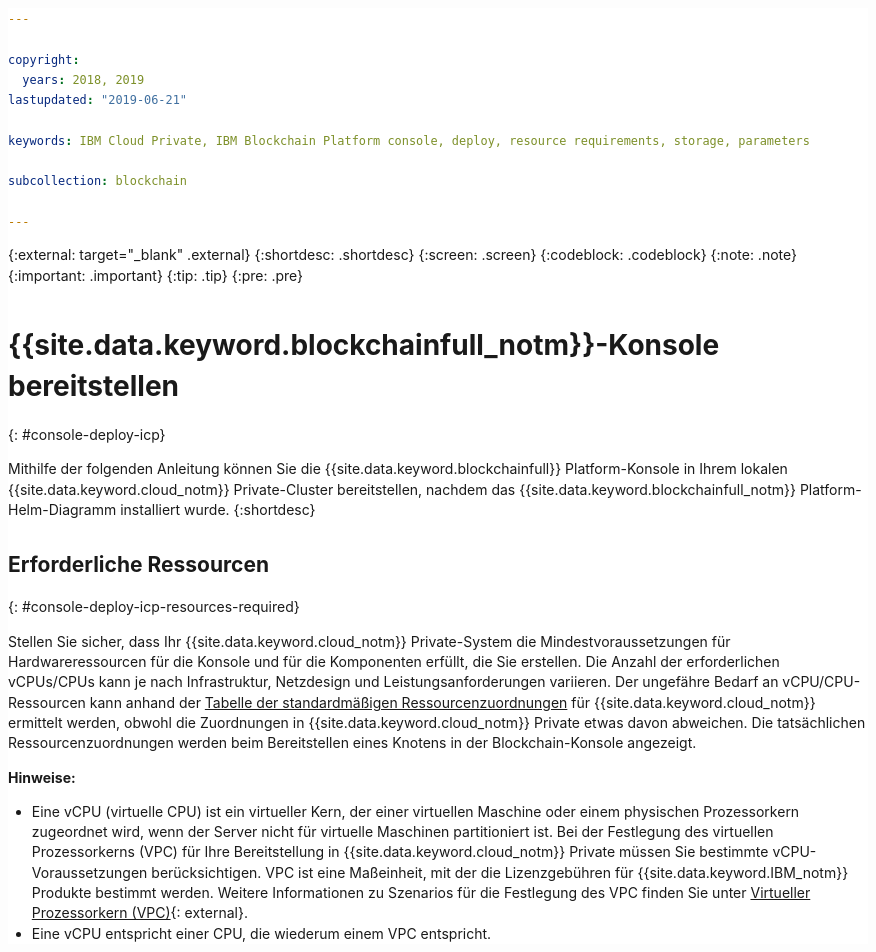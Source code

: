 ```yaml
---

copyright:
  years: 2018, 2019
lastupdated: "2019-06-21"

keywords: IBM Cloud Private, IBM Blockchain Platform console, deploy, resource requirements, storage, parameters

subcollection: blockchain

---
```


{:external: target="_blank" .external}
{:shortdesc: .shortdesc}
{:screen: .screen}
{:codeblock: .codeblock}
{:note: .note}
{:important: .important}
{:tip: .tip}
{:pre: .pre}

# {{site.data.keyword.blockchainfull_notm}}-Konsole bereitstellen
{: #console-deploy-icp}

Mithilfe der folgenden Anleitung können Sie die {{site.data.keyword.blockchainfull}} Platform-Konsole in Ihrem lokalen {{site.data.keyword.cloud_notm}} Private-Cluster bereitstellen, nachdem das {{site.data.keyword.blockchainfull_notm}} Platform-Helm-Diagramm installiert wurde.
{:shortdesc}

## Erforderliche Ressourcen
{: #console-deploy-icp-resources-required}

Stellen Sie sicher, dass Ihr {{site.data.keyword.cloud_notm}} Private-System die Mindestvoraussetzungen für Hardwareressourcen für die Konsole und für die Komponenten erfüllt, die Sie erstellen. Die Anzahl der erforderlichen vCPUs/CPUs kann je nach Infrastruktur, Netzdesign und Leistungsanforderungen variieren. Der ungefähre Bedarf an vCPU/CPU-Ressourcen kann anhand der [Tabelle der standardmäßigen Ressourcenzuordnungen](/docs/services/blockchain?topic=blockchain-ibp-saas-pricing#ibp-saas-pricing-default) für {{site.data.keyword.cloud_notm}} ermittelt werden, obwohl die Zuordnungen in {{site.data.keyword.cloud_notm}} Private etwas davon abweichen. Die tatsächlichen Ressourcenzuordnungen werden beim Bereitstellen eines Knotens in der Blockchain-Konsole angezeigt.

**Hinweise:**  

- Eine vCPU (virtuelle CPU) ist ein virtueller Kern, der einer virtuellen Maschine oder einem physischen Prozessorkern zugeordnet wird, wenn der Server nicht für virtuelle Maschinen partitioniert ist. Bei der Festlegung des virtuellen Prozessorkerns (VPC) für Ihre Bereitstellung in {{site.data.keyword.cloud_notm}} Private müssen Sie bestimmte vCPU-Voraussetzungen berücksichtigen. VPC ist eine Maßeinheit, mit der die Lizenzgebühren für {{site.data.keyword.IBM_notm}} Produkte bestimmt werden. Weitere Informationen zu Szenarios für die Festlegung des VPC finden Sie unter [Virtueller Prozessorkern (VPC)](https://www.ibm.com/support/knowledgecenter/en/SS8JFY_9.2.0/com.ibm.lmt.doc/Inventory/overview/c_virtual_processor_core_licenses.html){: external}.
- Eine vCPU entspricht einer CPU, die wiederum einem VPC entspricht.

